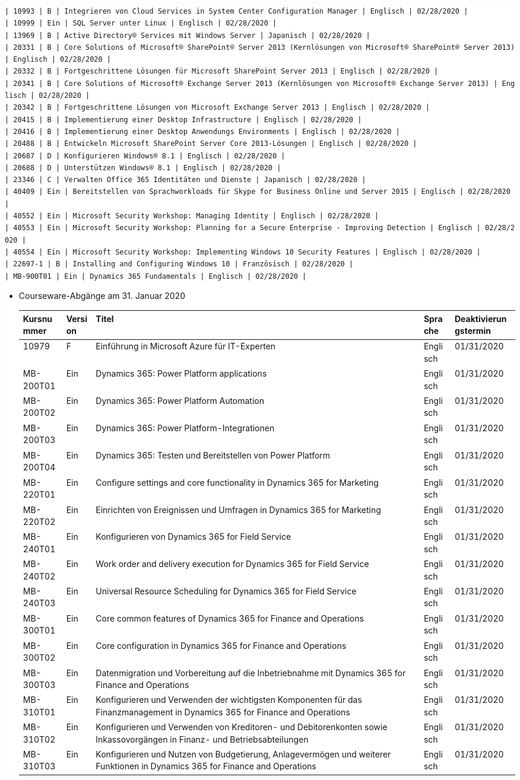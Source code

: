     | 10993 | B | Integrieren von Cloud Services in System Center Configuration Manager | Englisch | 02/28/2020 |
    | 10999 | Ein | SQL Server unter Linux | Englisch | 02/28/2020 |
    | 13969 | B | Active Directory® Services mit Windows Server | Japanisch | 02/28/2020 |
    | 20331 | B | Core Solutions of Microsoft® SharePoint® Server 2013 (Kernlösungen von Microsoft® SharePoint® Server 2013) | Englisch | 02/28/2020 |
    | 20332 | B | Fortgeschrittene Lösungen für Microsoft SharePoint Server 2013 | Englisch | 02/28/2020 |
    | 20341 | B | Core Solutions of Microsoft® Exchange Server 2013 (Kernlösungen von Microsoft® Exchange Server 2013) | Englisch | 02/28/2020 |
    | 20342 | B | Fortgeschrittene Lösungen von Microsoft Exchange Server 2013 | Englisch | 02/28/2020 |
    | 20415 | B | Implementierung einer Desktop Infrastructure | Englisch | 02/28/2020 |
    | 20416 | B | Implementierung einer Desktop Anwendungs Environments | Englisch | 02/28/2020 |
    | 20488 | B | Entwickeln Microsoft SharePoint Server Core 2013-Lösungen | Englisch | 02/28/2020 |
    | 20687 | D | Konfigurieren Windows® 8.1 | Englisch | 02/28/2020 |
    | 20688 | D | Unterstützen Windows® 8.1 | Englisch | 02/28/2020 |
    | 23346 | C | Verwalten Office 365 Identitäten und Dienste | Japanisch | 02/28/2020 |
    | 40409 | Ein | Bereitstellen von Sprachworkloads für Skype for Business Online und Server 2015 | Englisch | 02/28/2020 |
    | 40552 | Ein | Microsoft Security Workshop: Managing Identity | Englisch | 02/28/2020 |
    | 40553 | Ein | Microsoft Security Workshop: Planning for a Secure Enterprise - Improving Detection | Englisch | 02/28/2020 |
    | 40554 | Ein | Microsoft Security Workshop: Implementing Windows 10 Security Features | Englisch | 02/28/2020 |
    | 22697-1 | B | Installing and Configuring Windows 10 | Französisch | 02/28/2020 |
    | MB-900T01 | Ein | Dynamics 365 Fundamentals | Englisch | 02/28/2020 |

* Courseware-Abgänge am 31. Januar 2020

    | Kursnummer | Version | Titel | Sprache | Deaktivierungstermin |
    | --- | --- | --- | --- | --- |
    | 10979 | F | Einführung in Microsoft Azure für IT-Experten | Englisch | 01/31/2020 |
    | MB-200T01 | Ein | Dynamics 365: Power Platform applications | Englisch | 01/31/2020 |
    | MB-200T02 | Ein | Dynamics 365: Power Platform Automation | Englisch | 01/31/2020 |
    | MB-200T03 | Ein | Dynamics 365: Power Platform-Integrationen | Englisch | 01/31/2020 |
    | MB-200T04 | Ein | Dynamics 365: Testen und Bereitstellen von Power Platform | Englisch | 01/31/2020 |
    | MB-220T01 | Ein | Configure settings and core functionality in Dynamics 365 for Marketing  | Englisch | 01/31/2020 |
    | MB-220T02 | Ein | Einrichten von Ereignissen und Umfragen in Dynamics 365 for Marketing     | Englisch | 01/31/2020 |
    | MB-240T01 | Ein | Konfigurieren von Dynamics 365 for Field Service | Englisch | 01/31/2020 |
    | MB-240T02 | Ein | Work order and delivery execution for Dynamics 365 for Field Service | Englisch | 01/31/2020 |
    | MB-240T03 | Ein | Universal Resource Scheduling for Dynamics 365 for Field Service | Englisch | 01/31/2020 |
    | MB-300T01 | Ein | Core common features of Dynamics 365 for Finance and Operations | Englisch | 01/31/2020 |
    | MB-300T02 | Ein | Core configuration in Dynamics 365 for Finance and Operations | Englisch | 01/31/2020 |
    | MB-300T03 | Ein | Datenmigration und Vorbereitung auf die Inbetriebnahme mit Dynamics 365 for Finance and Operations | Englisch | 01/31/2020 |
    | MB-310T01 | Ein | Konfigurieren und Verwenden der wichtigsten Komponenten für das Finanzmanagement in Dynamics 365 for Finance and Operations | Englisch | 01/31/2020 |
    | MB-310T02 | Ein | Konfigurieren und Verwenden von Kreditoren- und Debitorenkonten sowie Inkassovorgängen in Finanz- und Betriebsabteilungen | Englisch | 01/31/2020 |
    | MB-310T03 | Ein | Konfigurieren und Nutzen von Budgetierung, Anlagevermögen und weiterer Funktionen in Dynamics 365 for Finance and Operations | Englisch | 01/31/2020 |